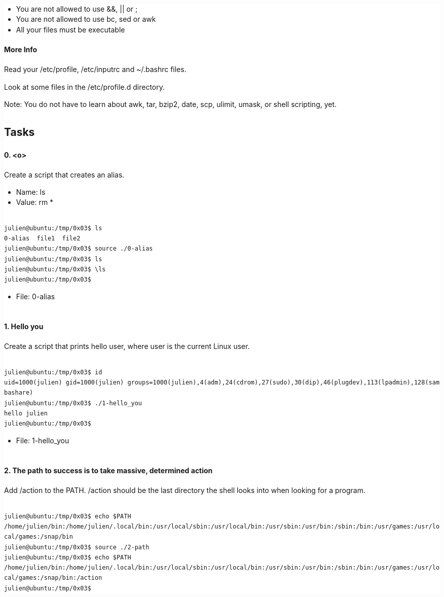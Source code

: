 * You are not allowed to use &&, || or ;
* You are not allowed to use bc, sed or awk
* All your files must be executable
#### More Info
Read your /etc/profile, /etc/inputrc and ~/.bashrc files.

Look at some files in the /etc/profile.d directory.

Note: You do not have to learn about awk, tar, bzip2, date, scp, ulimit, umask, or shell scripting, yet.

## Tasks

#### 0. &lt;o&gt;
Create a script that creates an alias.

* Name: ls
* Value: rm *
##
	julien@ubuntu:/tmp/0x03$ ls
	0-alias  file1  file2
	julien@ubuntu:/tmp/0x03$ source ./0-alias 
	julien@ubuntu:/tmp/0x03$ ls
	julien@ubuntu:/tmp/0x03$ \ls
	julien@ubuntu:/tmp/0x03$ 

* File: 0-alias
#
#### 1. Hello you
Create a script that prints hello user, where user is the current Linux user.
##
	julien@ubuntu:/tmp/0x03$ id
	uid=1000(julien) gid=1000(julien) groups=1000(julien),4(adm),24(cdrom),27(sudo),30(dip),46(plugdev),113(lpadmin),128(sambashare)
	julien@ubuntu:/tmp/0x03$ ./1-hello_you 
	hello julien
	julien@ubuntu:/tmp/0x03$ 

* File: 1-hello_you
#
#### 2. The path to success is to take massive, determined action
Add /action to the PATH. /action should be the last directory the shell looks into when looking for a program.
##
	julien@ubuntu:/tmp/0x03$ echo $PATH
	/home/julien/bin:/home/julien/.local/bin:/usr/local/sbin:/usr/local/bin:/usr/sbin:/usr/bin:/sbin:/bin:/usr/games:/usr/local/games:/snap/bin
	julien@ubuntu:/tmp/0x03$ source ./2-path 
	julien@ubuntu:/tmp/0x03$ echo $PATH
	/home/julien/bin:/home/julien/.local/bin:/usr/local/sbin:/usr/local/bin:/usr/sbin:/usr/bin:/sbin:/bin:/usr/games:/usr/local/games:/snap/bin:/action
	julien@ubuntu:/tmp/0x03$ 
